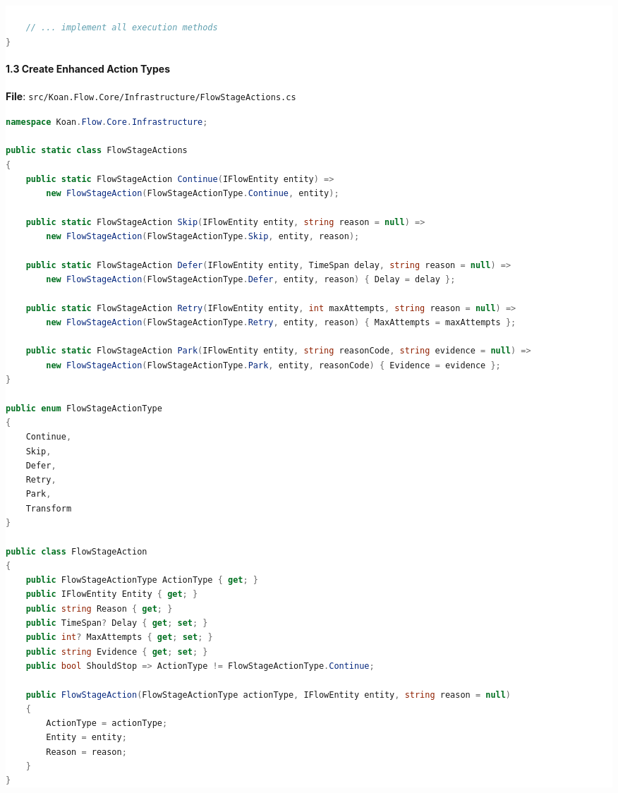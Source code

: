 ```csharp

    // ... implement all execution methods
}
```

#### 1.3 Create Enhanced Action Types

**File**: `src/Koan.Flow.Core/Infrastructure/FlowStageActions.cs`

```csharp
namespace Koan.Flow.Core.Infrastructure;

public static class FlowStageActions
{
    public static FlowStageAction Continue(IFlowEntity entity) =>
        new FlowStageAction(FlowStageActionType.Continue, entity);

    public static FlowStageAction Skip(IFlowEntity entity, string reason = null) =>
        new FlowStageAction(FlowStageActionType.Skip, entity, reason);

    public static FlowStageAction Defer(IFlowEntity entity, TimeSpan delay, string reason = null) =>
        new FlowStageAction(FlowStageActionType.Defer, entity, reason) { Delay = delay };

    public static FlowStageAction Retry(IFlowEntity entity, int maxAttempts, string reason = null) =>
        new FlowStageAction(FlowStageActionType.Retry, entity, reason) { MaxAttempts = maxAttempts };

    public static FlowStageAction Park(IFlowEntity entity, string reasonCode, string evidence = null) =>
        new FlowStageAction(FlowStageActionType.Park, entity, reasonCode) { Evidence = evidence };
}

public enum FlowStageActionType
{
    Continue,
    Skip,
    Defer,
    Retry,
    Park,
    Transform
}

public class FlowStageAction
{
    public FlowStageActionType ActionType { get; }
    public IFlowEntity Entity { get; }
    public string Reason { get; }
    public TimeSpan? Delay { get; set; }
    public int? MaxAttempts { get; set; }
    public string Evidence { get; set; }
    public bool ShouldStop => ActionType != FlowStageActionType.Continue;

    public FlowStageAction(FlowStageActionType actionType, IFlowEntity entity, string reason = null)
    {
        ActionType = actionType;
        Entity = entity;
        Reason = reason;
    }
}
```

